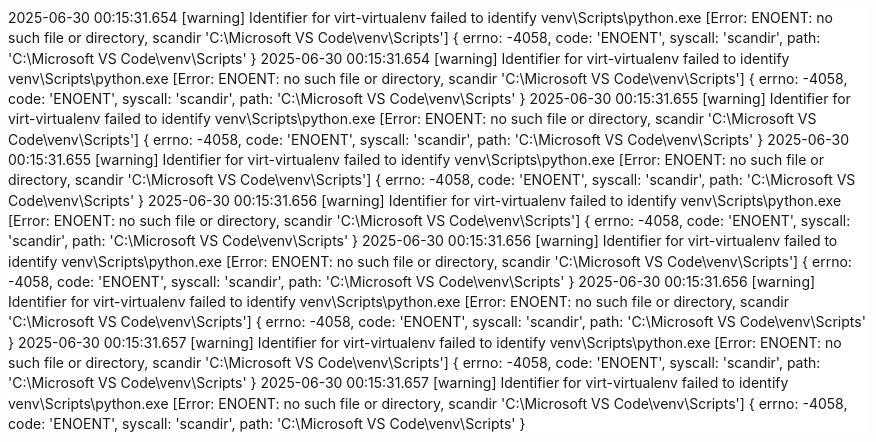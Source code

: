 2025-06-30 00:15:31.654 [warning] Identifier for virt-virtualenv failed to identify venv\Scripts\python.exe [Error: ENOENT: no such file or directory, scandir 'C:\Microsoft VS Code\venv\Scripts'] {
  errno: -4058,
  code: 'ENOENT',
  syscall: 'scandir',
  path: 'C:\\Microsoft VS Code\\venv\\Scripts'
}
2025-06-30 00:15:31.654 [warning] Identifier for virt-virtualenv failed to identify venv\Scripts\python.exe [Error: ENOENT: no such file or directory, scandir 'C:\Microsoft VS Code\venv\Scripts'] {
  errno: -4058,
  code: 'ENOENT',
  syscall: 'scandir',
  path: 'C:\\Microsoft VS Code\\venv\\Scripts'
}
2025-06-30 00:15:31.655 [warning] Identifier for virt-virtualenv failed to identify venv\Scripts\python.exe [Error: ENOENT: no such file or directory, scandir 'C:\Microsoft VS Code\venv\Scripts'] {
  errno: -4058,
  code: 'ENOENT',
  syscall: 'scandir',
  path: 'C:\\Microsoft VS Code\\venv\\Scripts'
}
2025-06-30 00:15:31.655 [warning] Identifier for virt-virtualenv failed to identify venv\Scripts\python.exe [Error: ENOENT: no such file or directory, scandir 'C:\Microsoft VS Code\venv\Scripts'] {
  errno: -4058,
  code: 'ENOENT',
  syscall: 'scandir',
  path: 'C:\\Microsoft VS Code\\venv\\Scripts'
}
2025-06-30 00:15:31.656 [warning] Identifier for virt-virtualenv failed to identify venv\Scripts\python.exe [Error: ENOENT: no such file or directory, scandir 'C:\Microsoft VS Code\venv\Scripts'] {
  errno: -4058,
  code: 'ENOENT',
  syscall: 'scandir',
  path: 'C:\\Microsoft VS Code\\venv\\Scripts'
}
2025-06-30 00:15:31.656 [warning] Identifier for virt-virtualenv failed to identify venv\Scripts\python.exe [Error: ENOENT: no such file or directory, scandir 'C:\Microsoft VS Code\venv\Scripts'] {
  errno: -4058,
  code: 'ENOENT',
  syscall: 'scandir',
  path: 'C:\\Microsoft VS Code\\venv\\Scripts'
}
2025-06-30 00:15:31.656 [warning] Identifier for virt-virtualenv failed to identify venv\Scripts\python.exe [Error: ENOENT: no such file or directory, scandir 'C:\Microsoft VS Code\venv\Scripts'] {
  errno: -4058,
  code: 'ENOENT',
  syscall: 'scandir',
  path: 'C:\\Microsoft VS Code\\venv\\Scripts'
}
2025-06-30 00:15:31.657 [warning] Identifier for virt-virtualenv failed to identify venv\Scripts\python.exe [Error: ENOENT: no such file or directory, scandir 'C:\Microsoft VS Code\venv\Scripts'] {
  errno: -4058,
  code: 'ENOENT',
  syscall: 'scandir',
  path: 'C:\\Microsoft VS Code\\venv\\Scripts'
}
2025-06-30 00:15:31.657 [warning] Identifier for virt-virtualenv failed to identify venv\Scripts\python.exe [Error: ENOENT: no such file or directory, scandir 'C:\Microsoft VS Code\venv\Scripts'] {
  errno: -4058,
  code: 'ENOENT',
  syscall: 'scandir',
  path: 'C:\\Microsoft VS Code\\venv\\Scripts'
}